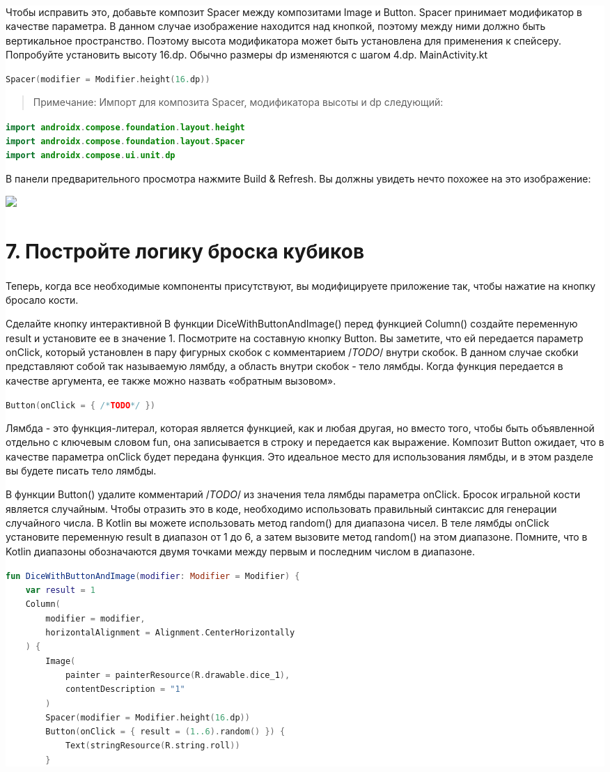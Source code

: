Чтобы исправить это, добавьте композит Spacer между композитами Image и Button. Spacer принимает модификатор в качестве параметра. В данном случае изображение находится над кнопкой, поэтому между ними должно быть вертикальное пространство. Поэтому высота модификатора может быть установлена для применения к спейсеру. Попробуйте установить высоту 16.dp. Обычно размеры dp изменяются с шагом 4.dp.
MainActivity.kt


```kt
Spacer(modifier = Modifier.height(16.dp))
```

> Примечание: Импорт для композита Spacer, модификатора высоты и dp следующий:

```kt
import androidx.compose.foundation.layout.height
import androidx.compose.foundation.layout.Spacer
import androidx.compose.ui.unit.dp
```

В панели предварительного просмотра нажмите Build & Refresh.
Вы должны увидеть нечто похожее на это изображение:

![](https://developer.android.com/static/codelabs/basic-android-kotlin-compose-build-a-dice-roller-app/img/73eea4c166f7e9d2_856.png)

# 7. Постройте логику броска кубиков

Теперь, когда все необходимые компоненты присутствуют, вы модифицируете приложение так, чтобы нажатие на кнопку бросало кости.

Сделайте кнопку интерактивной
В функции DiceWithButtonAndImage() перед функцией Column() создайте переменную result и установите ее в значение 1.
Посмотрите на составную кнопку Button. Вы заметите, что ей передается параметр onClick, который установлен в пару фигурных скобок с комментарием /*TODO*/ внутри скобок. В данном случае скобки представляют собой так называемую лямбду, а область внутри скобок - тело лямбды. Когда функция передается в качестве аргумента, ее также можно назвать «обратным вызовом».


```kt
Button(onClick = { /*TODO*/ })
```

Лямбда - это функция-литерал, которая является функцией, как и любая другая, но вместо того, чтобы быть объявленной отдельно с ключевым словом fun, она записывается в строку и передается как выражение. Композит Button ожидает, что в качестве параметра onClick будет передана функция. Это идеальное место для использования лямбды, и в этом разделе вы будете писать тело лямбды.

В функции Button() удалите комментарий /*TODO*/ из значения тела лямбды параметра onClick.
Бросок игральной кости является случайным. Чтобы отразить это в коде, необходимо использовать правильный синтаксис для генерации случайного числа. В Kotlin вы можете использовать метод random() для диапазона чисел. В теле лямбды onClick установите переменную result в диапазон от 1 до 6, а затем вызовите метод random() на этом диапазоне. Помните, что в Kotlin диапазоны обозначаются двумя точками между первым и последним числом в диапазоне.

```kt
fun DiceWithButtonAndImage(modifier: Modifier = Modifier) {
    var result = 1
    Column(
        modifier = modifier,
        horizontalAlignment = Alignment.CenterHorizontally
    ) {
        Image(
            painter = painterResource(R.drawable.dice_1),
            contentDescription = "1"
        )
        Spacer(modifier = Modifier.height(16.dp))
        Button(onClick = { result = (1..6).random() }) {
            Text(stringResource(R.string.roll))
        }
```